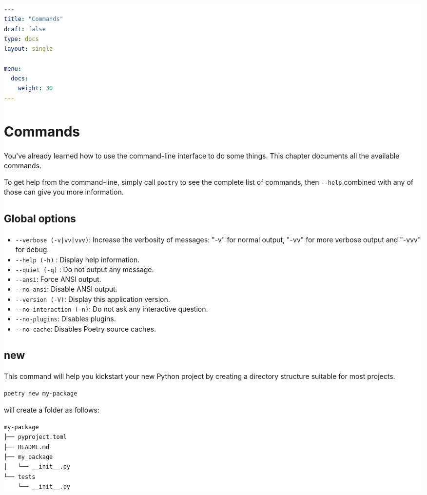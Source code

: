 ```yaml
---
title: "Commands"
draft: false
type: docs
layout: single

menu:
  docs:
    weight: 30
---
```



# Commands

You've already learned how to use the command-line interface to do some things.
This chapter documents all the available commands.

To get help from the command-line, simply call `poetry` to see the complete list of commands,
then `--help` combined with any of those can give you more information.

## Global options

* `--verbose (-v|vv|vvv)`: Increase the verbosity of messages: "-v" for normal output, "-vv" for more verbose output and "-vvv" for debug.
* `--help (-h)` : Display help information.
* `--quiet (-q)` : Do not output any message.
* `--ansi`: Force ANSI output.
* `--no-ansi`: Disable ANSI output.
* `--version (-V)`: Display this application version.
* `--no-interaction (-n)`: Do not ask any interactive question.
* `--no-plugins`: Disables plugins.
* `--no-cache`: Disables Poetry source caches.


## new

This command will help you kickstart your new Python project by creating
a directory structure suitable for most projects.

```bash
poetry new my-package
```

will create a folder as follows:

```text
my-package
├── pyproject.toml
├── README.md
├── my_package
│   └── __init__.py
└── tests
    └── __init__.py
```
